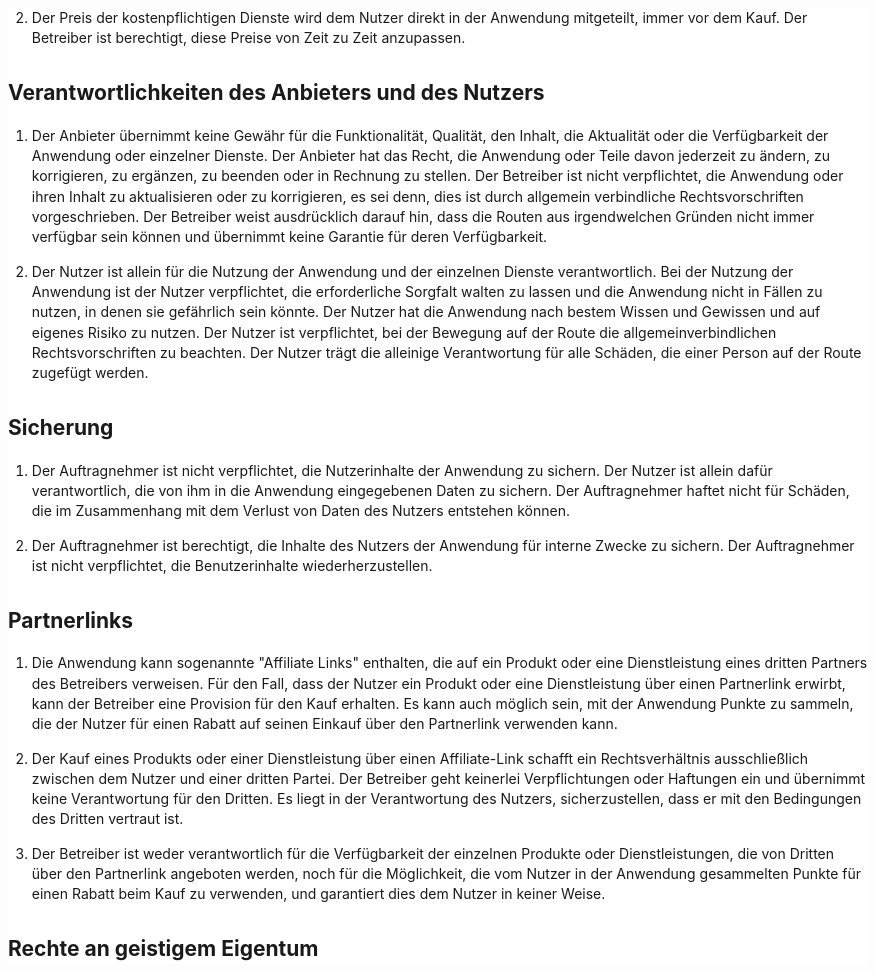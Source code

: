 2. Der Preis der kostenpflichtigen Dienste wird dem Nutzer direkt in der Anwendung mitgeteilt, immer vor dem Kauf. Der Betreiber ist berechtigt, diese Preise von Zeit zu Zeit anzupassen.

## Verantwortlichkeiten des Anbieters und des Nutzers

1. Der Anbieter übernimmt keine Gewähr für die Funktionalität, Qualität, den Inhalt, die Aktualität oder die Verfügbarkeit der Anwendung oder einzelner Dienste. Der Anbieter hat das Recht, die Anwendung oder Teile davon jederzeit zu ändern, zu korrigieren, zu ergänzen, zu beenden oder in Rechnung zu stellen. Der Betreiber ist nicht verpflichtet, die Anwendung oder ihren Inhalt zu aktualisieren oder zu korrigieren, es sei denn, dies ist durch allgemein verbindliche Rechtsvorschriften vorgeschrieben. Der Betreiber weist ausdrücklich darauf hin, dass die Routen aus irgendwelchen Gründen nicht immer verfügbar sein können und übernimmt keine Garantie für deren Verfügbarkeit.

2. Der Nutzer ist allein für die Nutzung der Anwendung und der einzelnen Dienste verantwortlich. Bei der Nutzung der Anwendung ist der Nutzer verpflichtet, die erforderliche Sorgfalt walten zu lassen und die Anwendung nicht in Fällen zu nutzen, in denen sie gefährlich sein könnte. Der Nutzer hat die Anwendung nach bestem Wissen und Gewissen und auf eigenes Risiko zu nutzen. Der Nutzer ist verpflichtet, bei der Bewegung auf der Route die allgemeinverbindlichen Rechtsvorschriften zu beachten. Der Nutzer trägt die alleinige Verantwortung für alle Schäden, die einer Person auf der Route zugefügt werden.

## Sicherung

1. Der Auftragnehmer ist nicht verpflichtet, die Nutzerinhalte der Anwendung zu sichern. Der Nutzer ist allein dafür verantwortlich, die von ihm in die Anwendung eingegebenen Daten zu sichern. Der Auftragnehmer haftet nicht für Schäden, die im Zusammenhang mit dem Verlust von Daten des Nutzers entstehen können.

2. Der Auftragnehmer ist berechtigt, die Inhalte des Nutzers der Anwendung für interne Zwecke zu sichern. Der Auftragnehmer ist nicht verpflichtet, die Benutzerinhalte wiederherzustellen.



## Partnerlinks

1. Die Anwendung kann sogenannte "Affiliate Links" enthalten, die auf ein Produkt oder eine Dienstleistung eines dritten Partners des Betreibers verweisen. Für den Fall, dass der Nutzer ein Produkt oder eine Dienstleistung über einen Partnerlink erwirbt, kann der Betreiber eine Provision für den Kauf erhalten. Es kann auch möglich sein, mit der Anwendung Punkte zu sammeln, die der Nutzer für einen Rabatt auf seinen Einkauf über den Partnerlink verwenden kann.

2. Der Kauf eines Produkts oder einer Dienstleistung über einen Affiliate-Link schafft ein Rechtsverhältnis ausschließlich zwischen dem Nutzer und einer dritten Partei. Der Betreiber geht keinerlei Verpflichtungen oder Haftungen ein und übernimmt keine Verantwortung für den Dritten. Es liegt in der Verantwortung des Nutzers, sicherzustellen, dass er mit den Bedingungen des Dritten vertraut ist.

3. Der Betreiber ist weder verantwortlich für die Verfügbarkeit der einzelnen Produkte oder Dienstleistungen, die von Dritten über den Partnerlink angeboten werden, noch für die Möglichkeit, die vom Nutzer in der Anwendung gesammelten Punkte für einen Rabatt beim Kauf zu verwenden, und garantiert dies dem Nutzer in keiner Weise.

## Rechte an geistigem Eigentum
